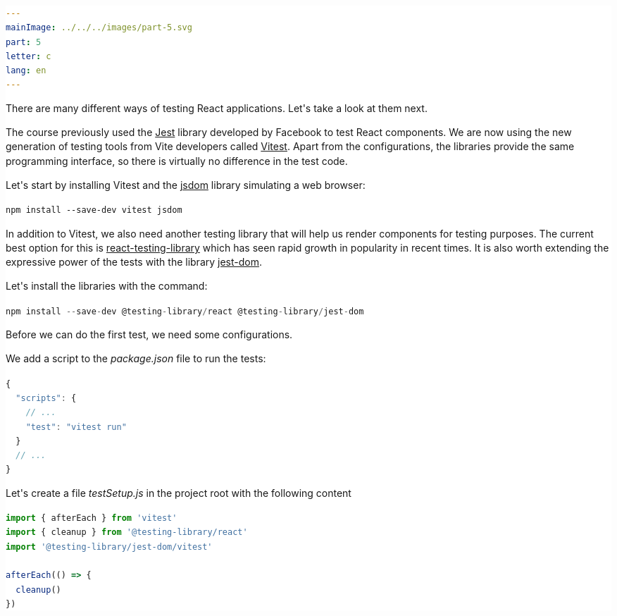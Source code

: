 ```yaml
---
mainImage: ../../../images/part-5.svg
part: 5
letter: c
lang: en
---
```


<div class="content">

There are many different ways of testing React applications. Let's take a look at them next.

The course previously used the [Jest](http://jestjs.io/) library developed by Facebook to test React components. We are now using the new generation of testing tools from Vite developers called [Vitest](https://vitest.dev/). Apart from the configurations, the libraries provide the same programming interface, so there is virtually no difference in the test code.

Let's start by installing Vitest and the [jsdom](https://github.com/jsdom/jsdom) library simulating a web browser:

```
npm install --save-dev vitest jsdom
```

In addition to Vitest, we also need another testing library that will help us render components for testing purposes. The current best option for this is [react-testing-library](https://github.com/testing-library/react-testing-library) which has seen rapid growth in popularity in recent times. It is also worth extending the expressive power of the tests with the library [jest-dom](https://github.com/testing-library/jest-dom).

Let's install the libraries with the command:

```js
npm install --save-dev @testing-library/react @testing-library/jest-dom
```

Before we can do the first test, we need some configurations.

We add a script to the <i>package.json</i> file to run the tests:

```js 
{
  "scripts": {
    // ...
    "test": "vitest run"
  }
  // ...
}
```

Let's create a file _testSetup.js_ in the project root with the following content

```js
import { afterEach } from 'vitest'
import { cleanup } from '@testing-library/react'
import '@testing-library/jest-dom/vitest'

afterEach(() => {
  cleanup()
})
```
